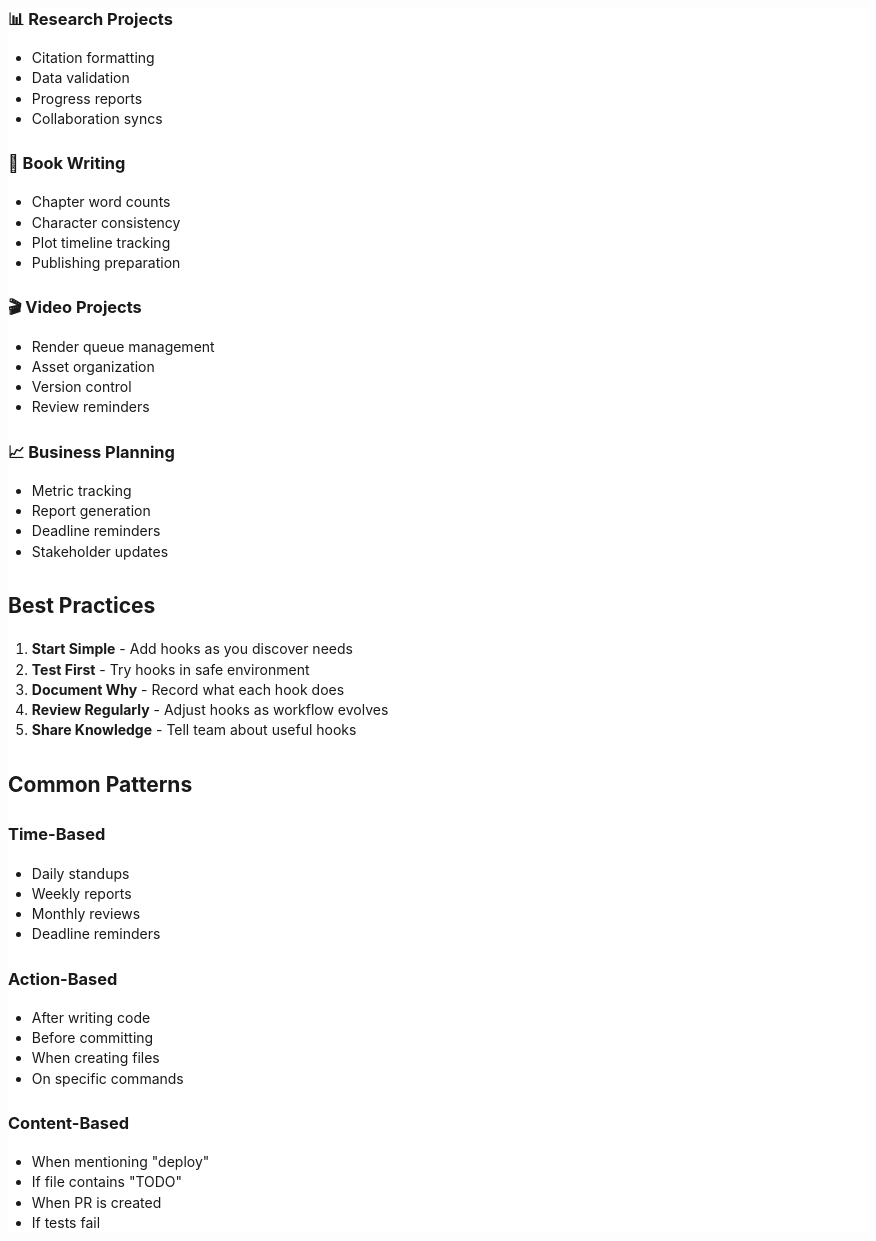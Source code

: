 ### 📊 Research Projects
- Citation formatting
- Data validation
- Progress reports
- Collaboration syncs

### 📖 Book Writing
- Chapter word counts
- Character consistency
- Plot timeline tracking
- Publishing preparation

### 🎬 Video Projects
- Render queue management
- Asset organization
- Version control
- Review reminders

### 📈 Business Planning
- Metric tracking
- Report generation
- Deadline reminders
- Stakeholder updates

## Best Practices

1. **Start Simple** - Add hooks as you discover needs
2. **Test First** - Try hooks in safe environment
3. **Document Why** - Record what each hook does
4. **Review Regularly** - Adjust hooks as workflow evolves
5. **Share Knowledge** - Tell team about useful hooks

## Common Patterns

### Time-Based
- Daily standups
- Weekly reports
- Monthly reviews
- Deadline reminders

### Action-Based
- After writing code
- Before committing
- When creating files
- On specific commands

### Content-Based
- When mentioning "deploy"
- If file contains "TODO"
- When PR is created
- If tests fail
